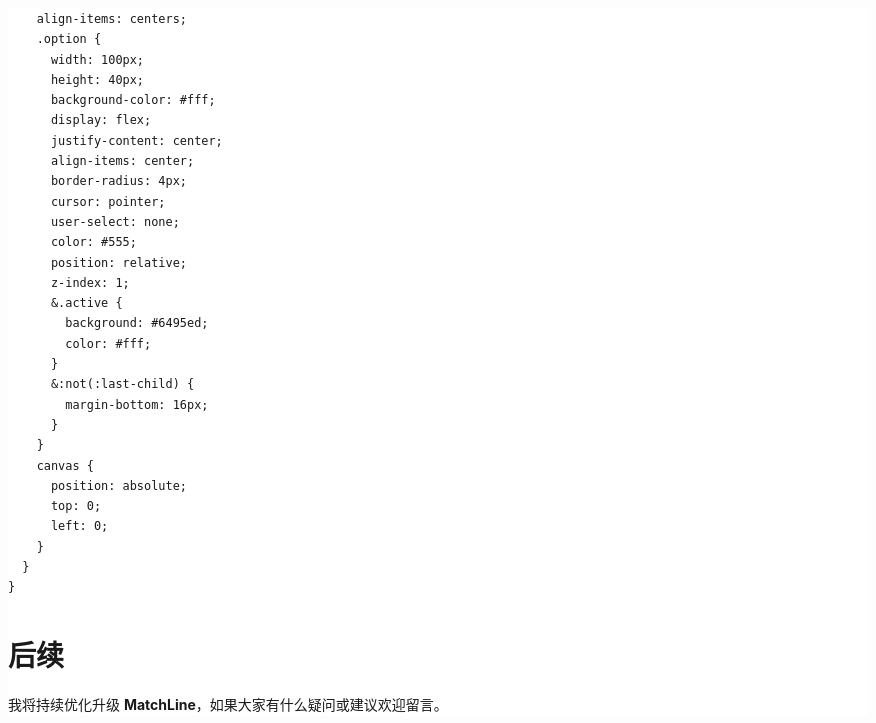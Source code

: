 ```less
    align-items: centers;
    .option {
      width: 100px;
      height: 40px;
      background-color: #fff;
      display: flex;
      justify-content: center;
      align-items: center;
      border-radius: 4px;
      cursor: pointer;
      user-select: none;
      color: #555;
      position: relative;
      z-index: 1;
      &.active {
        background: #6495ed;
        color: #fff;
      }
      &:not(:last-child) {
        margin-bottom: 16px;
      }
    }
    canvas {
      position: absolute;
      top: 0;
      left: 0;
    }
  }
}

```

# 后续

我将持续优化升级 **MatchLine**，如果大家有什么疑问或建议欢迎留言。
